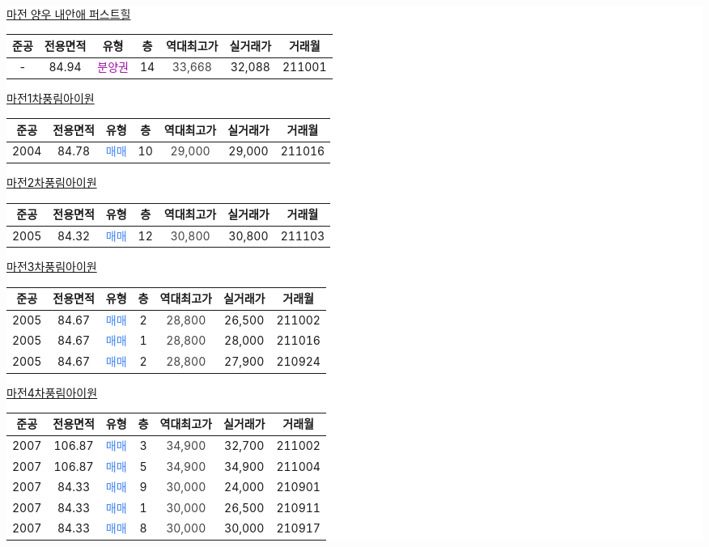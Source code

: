 [마전 양우 내안애 퍼스트힐](https://search.naver.com/search.naver?query=%EC%9D%B8%EC%B2%9C%EA%B4%91%EC%97%AD%EC%8B%9C+%EC%84%9C%EA%B5%AC+%EB%A7%88%EC%A0%84%EB%8F%99+%EB%A7%88%EC%A0%84+%EC%96%91%EC%9A%B0+%EB%82%B4%EC%95%88%EC%95%A0+%ED%8D%BC%EC%8A%A4%ED%8A%B8%ED%9E%90)

|준공|전용면적|유형|층|역대최고가|실거래가|거래월|
|:---:|:---:|:---:|:---:|:---:|:---:|:---:|
|-|84.94|<span style="color:#9C11A5">분양권</span>|14|<span style="color:#444444">33,668</span>|32,088|211001|

[마전1차풍림아이원](https://search.naver.com/search.naver?query=%EC%9D%B8%EC%B2%9C%EA%B4%91%EC%97%AD%EC%8B%9C+%EC%84%9C%EA%B5%AC+%EB%A7%88%EC%A0%84%EB%8F%99+%EB%A7%88%EC%A0%841%EC%B0%A8%ED%92%8D%EB%A6%BC%EC%95%84%EC%9D%B4%EC%9B%90)

|준공|전용면적|유형|층|역대최고가|실거래가|거래월|
|:---:|:---:|:---:|:---:|:---:|:---:|:---:|
|2004|84.78|<span style="color:#4285f3">매매</span>|10|<span style="color:#444444">29,000</span>|29,000|211016|

[마전2차풍림아이원](https://search.naver.com/search.naver?query=%EC%9D%B8%EC%B2%9C%EA%B4%91%EC%97%AD%EC%8B%9C+%EC%84%9C%EA%B5%AC+%EB%A7%88%EC%A0%84%EB%8F%99+%EB%A7%88%EC%A0%842%EC%B0%A8%ED%92%8D%EB%A6%BC%EC%95%84%EC%9D%B4%EC%9B%90)

|준공|전용면적|유형|층|역대최고가|실거래가|거래월|
|:---:|:---:|:---:|:---:|:---:|:---:|:---:|
|2005|84.32|<span style="color:#4285f3">매매</span>|12|<span style="color:#444444">30,800</span>|30,800|211103|

[마전3차풍림아이원](https://search.naver.com/search.naver?query=%EC%9D%B8%EC%B2%9C%EA%B4%91%EC%97%AD%EC%8B%9C+%EC%84%9C%EA%B5%AC+%EB%A7%88%EC%A0%84%EB%8F%99+%EB%A7%88%EC%A0%843%EC%B0%A8%ED%92%8D%EB%A6%BC%EC%95%84%EC%9D%B4%EC%9B%90)

|준공|전용면적|유형|층|역대최고가|실거래가|거래월|
|:---:|:---:|:---:|:---:|:---:|:---:|:---:|
|2005|84.67|<span style="color:#4285f3">매매</span>|2|<span style="color:#444444">28,800</span>|26,500|211002|
|2005|84.67|<span style="color:#4285f3">매매</span>|1|<span style="color:#444444">28,800</span>|28,000|211016|
|2005|84.67|<span style="color:#4285f3">매매</span>|2|<span style="color:#444444">28,800</span>|27,900|210924|

[마전4차풍림아이원](https://search.naver.com/search.naver?query=%EC%9D%B8%EC%B2%9C%EA%B4%91%EC%97%AD%EC%8B%9C+%EC%84%9C%EA%B5%AC+%EB%A7%88%EC%A0%84%EB%8F%99+%EB%A7%88%EC%A0%844%EC%B0%A8%ED%92%8D%EB%A6%BC%EC%95%84%EC%9D%B4%EC%9B%90)

|준공|전용면적|유형|층|역대최고가|실거래가|거래월|
|:---:|:---:|:---:|:---:|:---:|:---:|:---:|
|2007|106.87|<span style="color:#4285f3">매매</span>|3|<span style="color:#444444">34,900</span>|32,700|211002|
|2007|106.87|<span style="color:#4285f3">매매</span>|5|<span style="color:#444444">34,900</span>|34,900|211004|
|2007|84.33|<span style="color:#4285f3">매매</span>|9|<span style="color:#444444">30,000</span>|24,000|210901|
|2007|84.33|<span style="color:#4285f3">매매</span>|1|<span style="color:#444444">30,000</span>|26,500|210911|
|2007|84.33|<span style="color:#4285f3">매매</span>|8|<span style="color:#444444">30,000</span>|30,000|210917|


<script async src="//pagead2.googlesyndication.com/pagead/js/adsbygoogle.js"></script>
